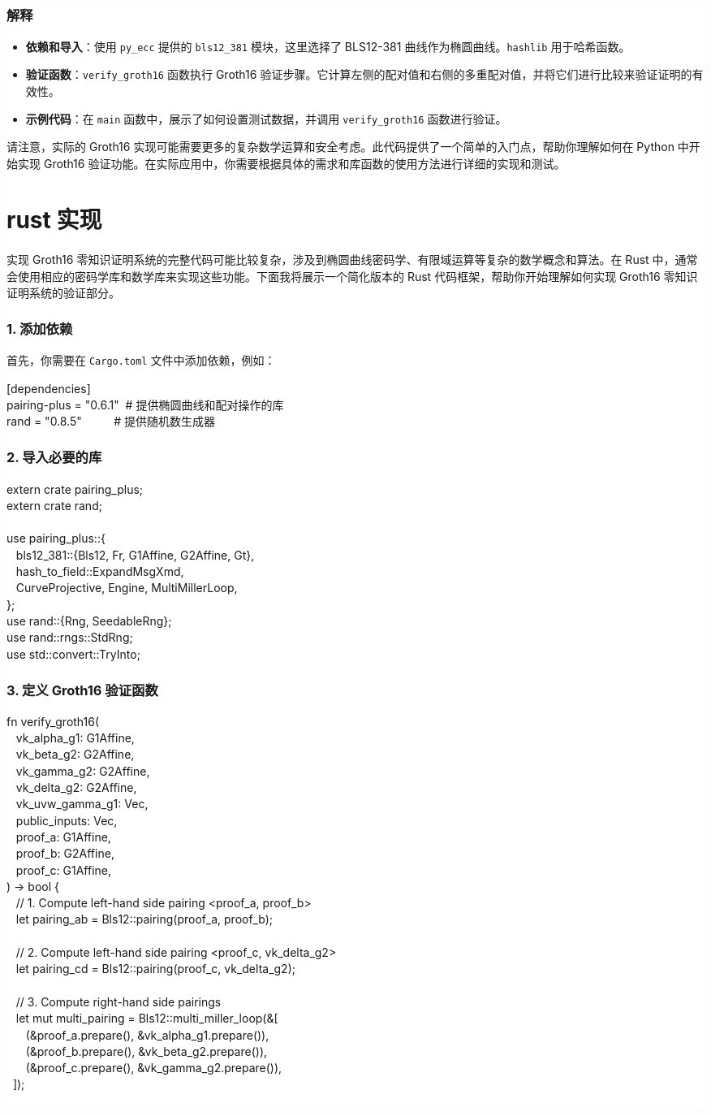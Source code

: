 ### 解释

- **依赖和导入**：使用 `py_ecc` 提供的 `bls12_381` 模块，这里选择了 BLS12-381 曲线作为椭圆曲线。`hashlib` 用于哈希函数。
    
- **验证函数**：`verify_groth16` 函数执行 Groth16 验证步骤。它计算左侧的配对值和右侧的多重配对值，并将它们进行比较来验证证明的有效性。
    
- **示例代码**：在 `main` 函数中，展示了如何设置测试数据，并调用 `verify_groth16` 函数进行验证。
    

请注意，实际的 Groth16 实现可能需要更多的复杂数学运算和安全考虑。此代码提供了一个简单的入门点，帮助你理解如何在 Python 中开始实现 Groth16 验证功能。在实际应用中，你需要根据具体的需求和库函数的使用方法进行详细的实现和测试。

# rust 实现

实现 Groth16 零知识证明系统的完整代码可能比较复杂，涉及到椭圆曲线密码学、有限域运算等复杂的数学概念和算法。在 Rust 中，通常会使用相应的密码学库和数学库来实现这些功能。下面我将展示一个简化版本的 Rust 代码框架，帮助你开始理解如何实现 Groth16 零知识证明系统的验证部分。

### 1. 添加依赖

首先，你需要在 `Cargo.toml` 文件中添加依赖，例如：

[dependencies]  
pairing-plus = "0.6.1"  # 提供椭圆曲线和配对操作的库  
rand = "0.8.5"          # 提供随机数生成器

### 2. 导入必要的库

extern crate pairing_plus;  
extern crate rand;  
​  
use pairing_plus::{  
    bls12_381::{Bls12, Fr, G1Affine, G2Affine, Gt},  
    hash_to_field::ExpandMsgXmd,  
    CurveProjective, Engine, MultiMillerLoop,  
};  
use rand::{Rng, SeedableRng};  
use rand::rngs::StdRng;  
use std::convert::TryInto;

### 3. 定义 Groth16 验证函数

fn verify_groth16(  
    vk_alpha_g1: G1Affine,  
    vk_beta_g2: G2Affine,  
    vk_gamma_g2: G2Affine,  
    vk_delta_g2: G2Affine,  
    vk_uvw_gamma_g1: Vec<G1Affine>,  
    public_inputs: Vec<Fr>,  
    proof_a: G1Affine,  
    proof_b: G2Affine,  
    proof_c: G1Affine,  
) -> bool {  
    // 1. Compute left-hand side pairing <proof_a, proof_b>  
    let pairing_ab = Bls12::pairing(proof_a, proof_b);  
​  
    // 2. Compute left-hand side pairing <proof_c, vk_delta_g2>  
    let pairing_cd = Bls12::pairing(proof_c, vk_delta_g2);  
​  
    // 3. Compute right-hand side pairings  
    let mut multi_pairing = Bls12::multi_miller_loop(&[  
        (&proof_a.prepare(), &vk_alpha_g1.prepare()),  
        (&proof_b.prepare(), &vk_beta_g2.prepare()),  
        (&proof_c.prepare(), &vk_gamma_g2.prepare()),  
    ]);  
​  